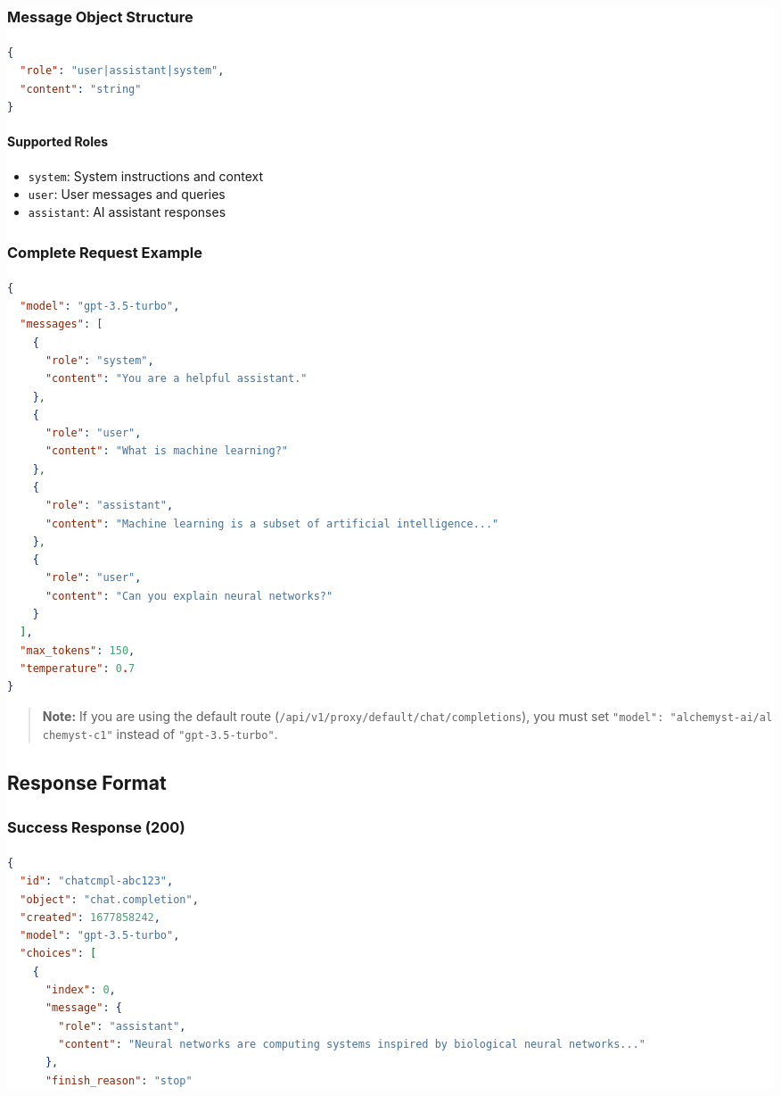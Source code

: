### Message Object Structure

```json
{
  "role": "user|assistant|system",
  "content": "string"
}
```

#### Supported Roles

- `system`: System instructions and context
- `user`: User messages and queries  
- `assistant`: AI assistant responses

### Complete Request Example

```json
{
  "model": "gpt-3.5-turbo",
  "messages": [
    {
      "role": "system",
      "content": "You are a helpful assistant."
    },
    {
      "role": "user", 
      "content": "What is machine learning?"
    },
    {
      "role": "assistant",
      "content": "Machine learning is a subset of artificial intelligence..."
    },
    {
      "role": "user",
      "content": "Can you explain neural networks?"
    }
  ],
  "max_tokens": 150,
  "temperature": 0.7
}
```

> **Note:** If you are using the default route (`/api/v1/proxy/default/chat/completions`), you must set `"model": "alchemyst-ai/alchemyst-c1"` instead of `"gpt-3.5-turbo"`.

## Response Format

### Success Response (200)

```json
{
  "id": "chatcmpl-abc123",
  "object": "chat.completion",
  "created": 1677858242,
  "model": "gpt-3.5-turbo",
  "choices": [
    {
      "index": 0,
      "message": {
        "role": "assistant",
        "content": "Neural networks are computing systems inspired by biological neural networks..."
      },
      "finish_reason": "stop"
```